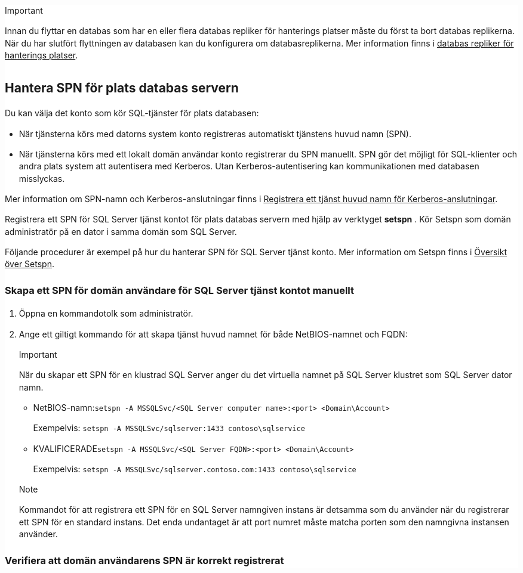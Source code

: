 > [!IMPORTANT]
> Innan du flyttar en databas som har en eller flera databas repliker för hanterings platser måste du först ta bort databas replikerna. När du har slutfört flyttningen av databasen kan du konfigurera om databasreplikerna. Mer information finns i [databas repliker för hanterings platser](../deploy/configure/database-replicas-for-management-points.md).

## <a name="manage-the-spn-for-the-site-database-server"></a><a name="bkmk_SPN"></a>Hantera SPN för plats databas servern

Du kan välja det konto som kör SQL-tjänster för plats databasen:

- När tjänsterna körs med datorns system konto registreras automatiskt tjänstens huvud namn (SPN).

- När tjänsterna körs med ett lokalt domän användar konto registrerar du SPN manuellt. SPN gör det möjligt för SQL-klienter och andra plats system att autentisera med Kerberos. Utan Kerberos-autentisering kan kommunikationen med databasen misslyckas.

Mer information om SPN-namn och Kerberos-anslutningar finns i [Registrera ett tjänst huvud namn för Kerberos-anslutningar](https://docs.microsoft.com/sql/database-engine/configure-windows/register-a-service-principal-name-for-kerberos-connections).

Registrera ett SPN för SQL Server tjänst kontot för plats databas servern med hjälp av verktyget **setspn** . Kör Setspn som domän administratör på en dator i samma domän som SQL Server.

Följande procedurer är exempel på hur du hanterar SPN för SQL Server tjänst konto. Mer information om Setspn finns i [Översikt över Setspn](https://docs.microsoft.com/previous-versions/windows/it-pro/windows-server-2012-r2-and-2012/cc731241\(v=ws.11\)).

### <a name="manually-create-a-domain-user-spn-for-the-sql-server-service-account"></a>Skapa ett SPN för domän användare för SQL Server tjänst kontot manuellt

1. Öppna en kommandotolk som administratör.

1. Ange ett giltigt kommando för att skapa tjänst huvud namnet för både NetBIOS-namnet och FQDN:

    > [!IMPORTANT]
    > När du skapar ett SPN för en klustrad SQL Server anger du det virtuella namnet på SQL Server klustret som SQL Server dator namn.

    - NetBIOS-namn:`setspn -A MSSQLSvc/<SQL Server computer name>:<port> <Domain\Account>`

        Exempelvis: `setspn -A MSSQLSvc/sqlserver:1433 contoso\sqlservice`

    - KVALIFICERADE`setspn -A MSSQLSvc/<SQL Server FQDN>:<port> <Domain\Account>`

        Exempelvis: `setspn -A MSSQLSvc/sqlserver.contoso.com:1433 contoso\sqlservice`

    > [!NOTE]
    > Kommandot för att registrera ett SPN för en SQL Server namngiven instans är detsamma som du använder när du registrerar ett SPN för en standard instans. Det enda undantaget är att port numret måste matcha porten som den namngivna instansen använder.

### <a name="verify-the-domain-user-spn-is-registered-correctly"></a>Verifiera att domän användarens SPN är korrekt registrerat
